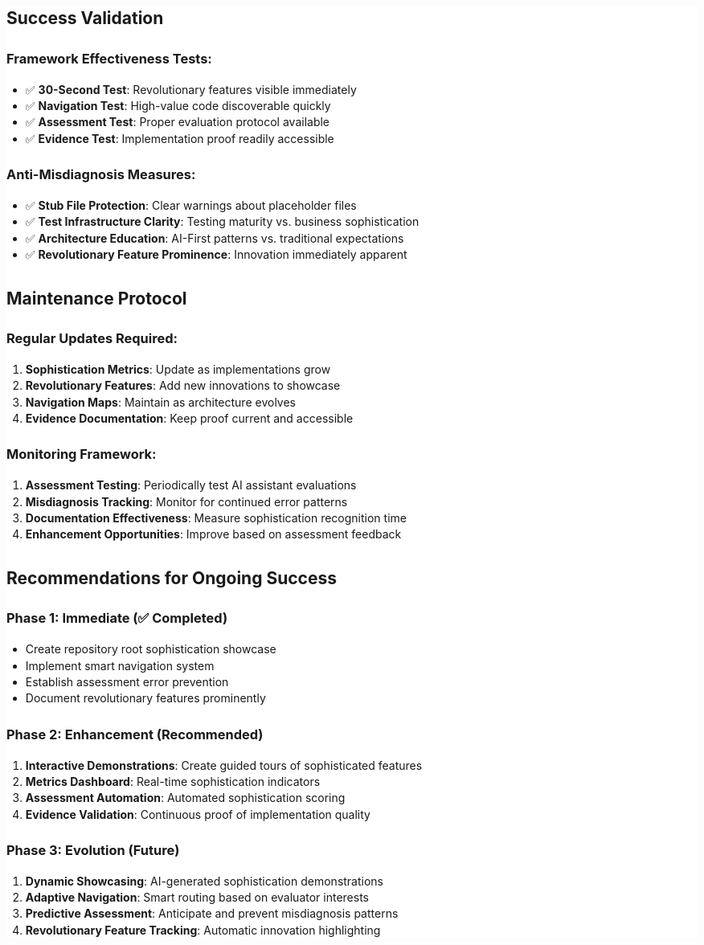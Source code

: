 ## Success Validation

### Framework Effectiveness Tests:
- ✅ **30-Second Test**: Revolutionary features visible immediately
- ✅ **Navigation Test**: High-value code discoverable quickly
- ✅ **Assessment Test**: Proper evaluation protocol available
- ✅ **Evidence Test**: Implementation proof readily accessible

### Anti-Misdiagnosis Measures:
- ✅ **Stub File Protection**: Clear warnings about placeholder files
- ✅ **Test Infrastructure Clarity**: Testing maturity vs. business sophistication
- ✅ **Architecture Education**: AI-First patterns vs. traditional expectations
- ✅ **Revolutionary Feature Prominence**: Innovation immediately apparent

## Maintenance Protocol

### Regular Updates Required:
1. **Sophistication Metrics**: Update as implementations grow
2. **Revolutionary Features**: Add new innovations to showcase
3. **Navigation Maps**: Maintain as architecture evolves
4. **Evidence Documentation**: Keep proof current and accessible

### Monitoring Framework:
1. **Assessment Testing**: Periodically test AI assistant evaluations
2. **Misdiagnosis Tracking**: Monitor for continued error patterns
3. **Documentation Effectiveness**: Measure sophistication recognition time
4. **Enhancement Opportunities**: Improve based on assessment feedback

## Recommendations for Ongoing Success

### Phase 1: Immediate (✅ Completed)
- Create repository root sophistication showcase
- Implement smart navigation system
- Establish assessment error prevention
- Document revolutionary features prominently

### Phase 2: Enhancement (Recommended)
1. **Interactive Demonstrations**: Create guided tours of sophisticated features
2. **Metrics Dashboard**: Real-time sophistication indicators
3. **Assessment Automation**: Automated sophistication scoring
4. **Evidence Validation**: Continuous proof of implementation quality

### Phase 3: Evolution (Future)
1. **Dynamic Showcasing**: AI-generated sophistication demonstrations
2. **Adaptive Navigation**: Smart routing based on evaluator interests
3. **Predictive Assessment**: Anticipate and prevent misdiagnosis patterns
4. **Revolutionary Feature Tracking**: Automatic innovation highlighting
